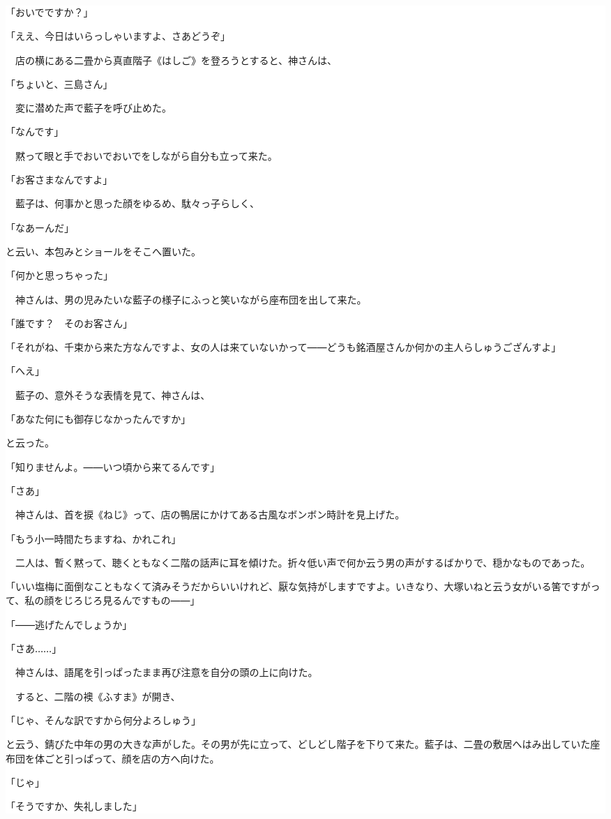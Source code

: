 「おいでですか？」

「ええ、今日はいらっしゃいますよ、さあどうぞ」

　店の横にある二畳から真直階子《はしご》を登ろうとすると、神さんは、

「ちょいと、三島さん」

　変に潜めた声で藍子を呼び止めた。

「なんです」

　黙って眼と手でおいでおいでをしながら自分も立って来た。

「お客さまなんですよ」

　藍子は、何事かと思った顔をゆるめ、駄々っ子らしく、

「なあーんだ」

と云い、本包みとショールをそこへ置いた。

「何かと思っちゃった」

　神さんは、男の児みたいな藍子の様子にふっと笑いながら座布団を出して来た。

「誰です？　そのお客さん」

「それがね、千束から来た方なんですよ、女の人は来ていないかって――どうも銘酒屋さんか何かの主人らしゅうござんすよ」

「へえ」

　藍子の、意外そうな表情を見て、神さんは、

「あなた何にも御存じなかったんですか」

と云った。

「知りませんよ。――いつ頃から来てるんです」

「さあ」

　神さんは、首を捩《ねじ》って、店の鴨居にかけてある古風なボンボン時計を見上げた。

「もう小一時間たちますね、かれこれ」

　二人は、暫く黙って、聴くともなく二階の話声に耳を傾けた。折々低い声で何か云う男の声がするばかりで、穏かなものであった。

「いい塩梅に面倒なこともなくて済みそうだからいいけれど、厭な気持がしますですよ。いきなり、大塚いねと云う女がいる筈ですがって、私の顔をじろじろ見るんですもの――」

「――逃げたんでしょうか」

「さあ……」

　神さんは、語尾を引っぱったまま再び注意を自分の頭の上に向けた。

　すると、二階の襖《ふすま》が開き、

「じゃ、そんな訳ですから何分よろしゅう」

と云う、錆びた中年の男の大きな声がした。その男が先に立って、どしどし階子を下りて来た。藍子は、二畳の敷居へはみ出していた座布団を体ごと引っぱって、顔を店の方へ向けた。

「じゃ」

「そうですか、失礼しました」
